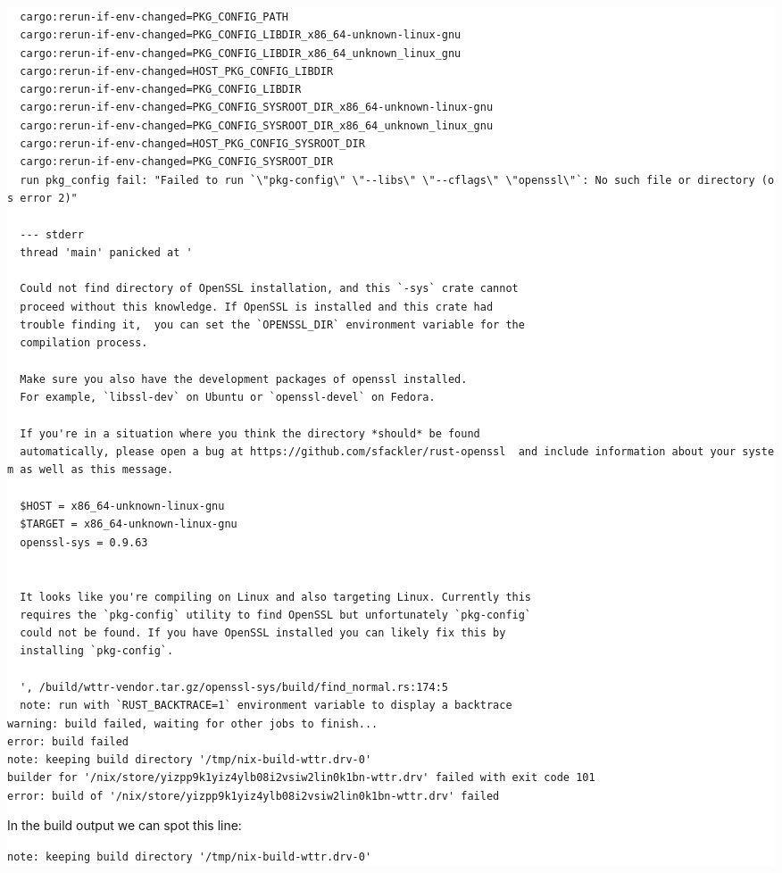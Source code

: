 ``` console
  cargo:rerun-if-env-changed=PKG_CONFIG_PATH
  cargo:rerun-if-env-changed=PKG_CONFIG_LIBDIR_x86_64-unknown-linux-gnu
  cargo:rerun-if-env-changed=PKG_CONFIG_LIBDIR_x86_64_unknown_linux_gnu
  cargo:rerun-if-env-changed=HOST_PKG_CONFIG_LIBDIR
  cargo:rerun-if-env-changed=PKG_CONFIG_LIBDIR
  cargo:rerun-if-env-changed=PKG_CONFIG_SYSROOT_DIR_x86_64-unknown-linux-gnu
  cargo:rerun-if-env-changed=PKG_CONFIG_SYSROOT_DIR_x86_64_unknown_linux_gnu
  cargo:rerun-if-env-changed=HOST_PKG_CONFIG_SYSROOT_DIR
  cargo:rerun-if-env-changed=PKG_CONFIG_SYSROOT_DIR
  run pkg_config fail: "Failed to run `\"pkg-config\" \"--libs\" \"--cflags\" \"openssl\"`: No such file or directory (os error 2)"

  --- stderr
  thread 'main' panicked at '

  Could not find directory of OpenSSL installation, and this `-sys` crate cannot
  proceed without this knowledge. If OpenSSL is installed and this crate had
  trouble finding it,  you can set the `OPENSSL_DIR` environment variable for the
  compilation process.

  Make sure you also have the development packages of openssl installed.
  For example, `libssl-dev` on Ubuntu or `openssl-devel` on Fedora.

  If you're in a situation where you think the directory *should* be found
  automatically, please open a bug at https://github.com/sfackler/rust-openssl  and include information about your system as well as this message.

  $HOST = x86_64-unknown-linux-gnu
  $TARGET = x86_64-unknown-linux-gnu
  openssl-sys = 0.9.63


  It looks like you're compiling on Linux and also targeting Linux. Currently this
  requires the `pkg-config` utility to find OpenSSL but unfortunately `pkg-config`
  could not be found. If you have OpenSSL installed you can likely fix this by
  installing `pkg-config`.

  ', /build/wttr-vendor.tar.gz/openssl-sys/build/find_normal.rs:174:5
  note: run with `RUST_BACKTRACE=1` environment variable to display a backtrace
warning: build failed, waiting for other jobs to finish...
error: build failed
note: keeping build directory '/tmp/nix-build-wttr.drv-0'
builder for '/nix/store/yizpp9k1yiz4ylb08i2vsiw2lin0k1bn-wttr.drv' failed with exit code 101
error: build of '/nix/store/yizpp9k1yiz4ylb08i2vsiw2lin0k1bn-wttr.drv' failed
```

In the build output we can spot this line:

```
note: keeping build directory '/tmp/nix-build-wttr.drv-0'
```
